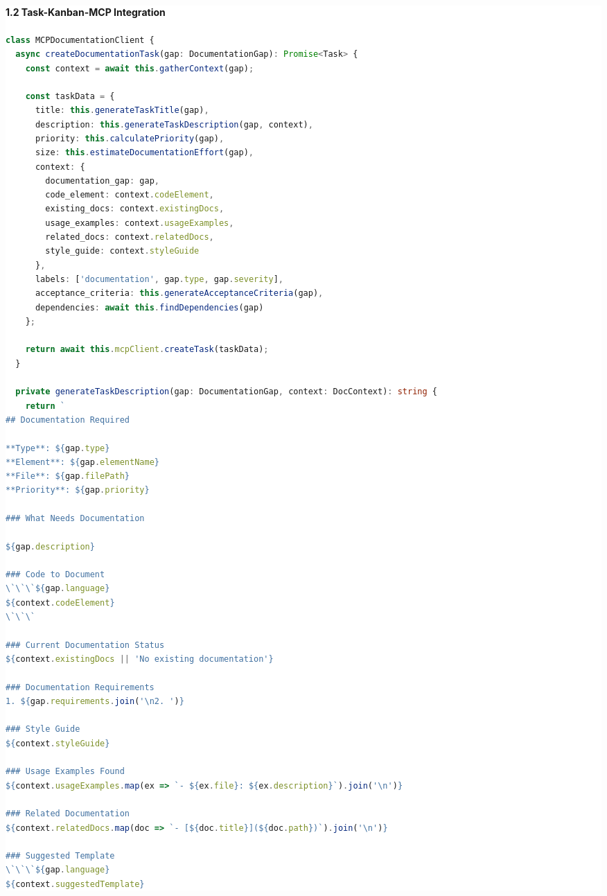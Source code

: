#### 1.2 Task-Kanban-MCP Integration
```typescript
class MCPDocumentationClient {
  async createDocumentationTask(gap: DocumentationGap): Promise<Task> {
    const context = await this.gatherContext(gap);
    
    const taskData = {
      title: this.generateTaskTitle(gap),
      description: this.generateTaskDescription(gap, context),
      priority: this.calculatePriority(gap),
      size: this.estimateDocumentationEffort(gap),
      context: {
        documentation_gap: gap,
        code_element: context.codeElement,
        existing_docs: context.existingDocs,
        usage_examples: context.usageExamples,
        related_docs: context.relatedDocs,
        style_guide: context.styleGuide
      },
      labels: ['documentation', gap.type, gap.severity],
      acceptance_criteria: this.generateAcceptanceCriteria(gap),
      dependencies: await this.findDependencies(gap)
    };
    
    return await this.mcpClient.createTask(taskData);
  }
  
  private generateTaskDescription(gap: DocumentationGap, context: DocContext): string {
    return `
## Documentation Required

**Type**: ${gap.type}
**Element**: ${gap.elementName}
**File**: ${gap.filePath}
**Priority**: ${gap.priority}

### What Needs Documentation

${gap.description}

### Code to Document
\`\`\`${gap.language}
${context.codeElement}
\`\`\`

### Current Documentation Status
${context.existingDocs || 'No existing documentation'}

### Documentation Requirements
1. ${gap.requirements.join('\n2. ')}

### Style Guide
${context.styleGuide}

### Usage Examples Found
${context.usageExamples.map(ex => `- ${ex.file}: ${ex.description}`).join('\n')}

### Related Documentation
${context.relatedDocs.map(doc => `- [${doc.title}](${doc.path})`).join('\n')}

### Suggested Template
\`\`\`${gap.language}
${context.suggestedTemplate}
```